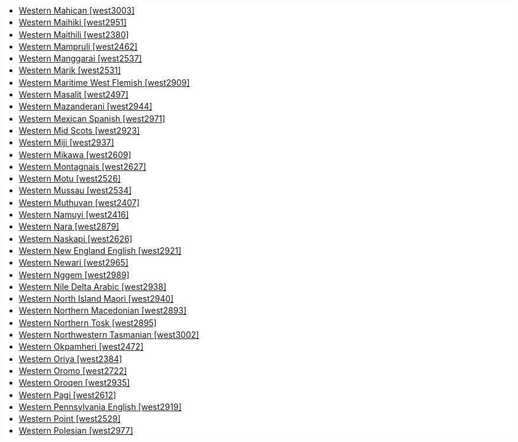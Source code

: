 - [Western Mahican [west3003]](tree/algi1248/algo1256/algo1257/east2700/dela1253/mahi1250/mahi1248/west3003/md.ini)
- [Western Maihiki [west2951]](tree/tuca1253/west2784/napo1243/orej1242/west2951/md.ini)
- [Western Maithili [west2380]](tree/indo1319/clas1257/indo1320/indo1321/midd1375/cont1248/midl1245/shau1239/biha1245/mait1254/mait1250/west2380/md.ini)
- [Western Mampruli [west2462]](tree/atla1278/volt1241/nort3149/gura1261/cent2243/nort2777/bwam1248/otiv1239/nucl1743/gurm1247/west2461/nucl1748/sout3205/mamp1246/mamp1244/west2462/md.ini)
- [Western Manggarai [west2537]](tree/aust1307/mala1545/bima1248/flor1240/flor1241/mang1430/mang1436/mang1405/west2537/md.ini)
- [Western Marik [west2531]](tree/aust1307/mala1545/east2712/ocea1241/west2818/nort3206/nger1241/viti1243/belr1234/bell1262/nucl1510/mari1428/west2531/md.ini)
- [Western Maritime West Flemish [west2909]](tree/indo1319/clas1257/germ1287/nort3152/west2793/macr1270/midd1347/mode1257/sout3292/vlaa1240/west2365/west2909/md.ini)
- [Western Masalit [west2497]](tree/maba1274/maba1275/maba1276/masa1301/nucl1440/west2497/md.ini)
- [Western Mazanderani [west2944]](tree/indo1319/clas1257/indo1320/iran1269/cent2317/cent2318/nort3177/casp1236/maza1305/maza1291/nucl1270/west2944/md.ini)
- [Western Mexican Spanish [west2971]](tree/indo1319/clas1257/ital1284/lati1262/lati1263/impe1234/roma1334/ital1285/west2813/shif1234/sout3183/west2838/cast1243/stan1288/amer1254/mexi1248/west2971/md.ini)
- [Western Mid Scots [west2923]](tree/indo1319/clas1257/germ1287/nort3152/west2793/nort3175/angl1264/angl1265/late1254/scot1243/mids1245/west2923/md.ini)
- [Western Miji [west2937]](tree/sino1245/miji1239/saja1240/west2937/md.ini)
- [Western Mikawa [west2609]](tree/japo1237/japa1256/japa1258/nucl1643/east2526/toka1245/gifu1238/mika1255/west2609/md.ini)
- [Western Montagnais [west2627]](tree/algi1248/algo1256/algo1257/cree1271/mont1268/west2627/md.ini)
- [Western Motu [west2526]](tree/aust1307/mala1545/east2712/ocea1241/west2818/papu1253/peri1258/cent2070/west2850/motu1246/west2526/md.ini)
- [Western Mussau [west2534]](tree/aust1307/mala1545/east2712/ocea1241/stma1240/muss1246/muss1248/west2534/md.ini)
- [Western Muthuvan [west2407]](tree/drav1251/sout3133/sout3138/tami1291/tami1292/tami1293/tami1294/tami1297/tami1298/tami1299/muth1243/muth1236/west2407/md.ini)
- [Western Namuyi [west2416]](tree/sino1245/burm1265/naqi1236/naic1235/namu1246/west2416/md.ini)
- [Western Nara [west2879]](tree/nara1262/west2879/md.ini)
- [Western Naskapi [west2626]](tree/algi1248/algo1256/algo1257/cree1271/nask1242/west2626/md.ini)
- [Western New England English [west2921]](tree/indo1319/clas1257/germ1287/nort3152/west2793/nort3175/angl1264/angl1265/late1254/merc1242/macr1271/stan1293/nort3314/nort3316/west2921/md.ini)
- [Western Newari [west2965]](tree/sino1245/hima1249/maha1306/newa1245/newa1247/newa1246/west2965/md.ini)
- [Western Nggem [west2989]](tree/nucl1709/dani1287/ngge1241/west2989/md.ini)
- [Western Nile Delta Arabic [west2938]](tree/afro1255/semi1276/west2786/cent2236/arab1394/arab1395/egyp1251/egyp1254/egyp1253/west2938/md.ini)
- [Western North Island Maori [west2940]](tree/aust1307/mala1545/east2712/ocea1241/cent2060/east2445/poly1242/nucl1485/nort3246/solo1260/cent2298/east2449/east2896/sout3383/maor1247/maor1246/west2940/md.ini)
- [Western Northern Macedonian [west2893]](tree/indo1319/clas1257/balt1263/slav1255/sout3147/east2269/mace1252/mace1250/nort2595/west2893/md.ini)
- [Western Northern Tosk [west2895]](tree/indo1319/clas1257/alba1267/alba1268/tosk1239/west2895/md.ini)
- [Western Northwestern Tasmanian [west3002]](tree/west1503/west2205/nort3415/west3002/md.ini)
- [Western Okpamheri [west2472]](tree/atla1278/volt1241/benu1247/akpe1249/edoi1239/nort3183/sout3171/okpa1238/west2472/md.ini)
- [Western Oriya [west2384]](tree/indo1319/clas1257/indo1320/indo1321/midd1375/cont1248/indo1323/oriy1254/macr1269/oriy1255/west2384/md.ini)
- [Western Oromo [west2722]](tree/afro1255/cush1243/east2699/lowl1267/sout3055/main1283/nucl1701/nucl1736/west2721/west2722/md.ini)
- [Western Oroqen [west2935]](tree/tung1282/nort3417/nort3147/oroq1238/west2935/md.ini)
- [Western Pagi [west2612]](tree/bord1247/bewa1242/pagi1245/pagi1244/west2612/md.ini)
- [Western Pennsylvania English [west2919]](tree/indo1319/clas1257/germ1287/nort3152/west2793/nort3175/angl1264/angl1265/late1254/merc1242/macr1271/stan1293/nort3314/west2919/md.ini)
- [Western Point [west2529]](tree/aust1307/mala1545/east2712/ocea1241/west2818/papu1253/peri1258/nimo1245/nimo1246/west2529/md.ini)
- [Western Polesian [west2977]](tree/indo1319/clas1257/balt1263/slav1255/east1426/ukra1257/ukra1253/nort2599/west2977/md.ini)